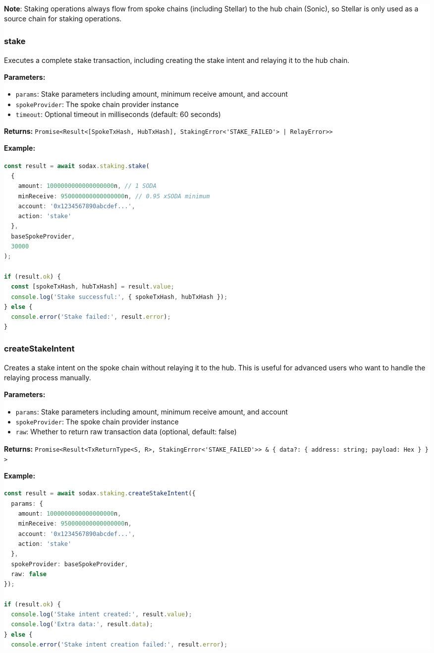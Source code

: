 **Note**: Staking operations always flow from spoke chains (including Stellar) to the hub chain (Sonic), so Stellar is only used as a source chain for staking operations.

### stake

Executes a complete stake transaction, including creating the stake intent and relaying it to the hub chain.

**Parameters:**
- `params`: Stake parameters including amount, minimum receive amount, and account
- `spokeProvider`: The spoke chain provider instance
- `timeout`: Optional timeout in milliseconds (default: 60 seconds)

**Returns:** `Promise<Result<[SpokeTxHash, HubTxHash], StakingError<'STAKE_FAILED'> | RelayError>>`

**Example:**
```typescript
const result = await sodax.staking.stake(
  {
    amount: 1000000000000000000n, // 1 SODA
    minReceive: 950000000000000000n, // 0.95 xSODA minimum
    account: '0x1234567890abcdef...',
    action: 'stake'
  },
  baseSpokeProvider,
  30000
);

if (result.ok) {
  const [spokeTxHash, hubTxHash] = result.value;
  console.log('Stake successful:', { spokeTxHash, hubTxHash });
} else {
  console.error('Stake failed:', result.error);
}
```

### createStakeIntent

Creates a stake intent on the spoke chain without relaying it to the hub. This is useful for advanced users who want to handle the relaying process manually.

**Parameters:**
- `params`: Stake parameters including amount, minimum receive amount, and account
- `spokeProvider`: The spoke chain provider instance
- `raw`: Whether to return raw transaction data (optional, default: false)

**Returns:** `Promise<Result<TxReturnType<S, R>, StakingError<'STAKE_FAILED'>> & { data?: { address: string; payload: Hex } }>`

**Example:**
```typescript
const result = await sodax.staking.createStakeIntent({
  params: {
    amount: 1000000000000000000n,
    minReceive: 950000000000000000n,
    account: '0x1234567890abcdef...',
    action: 'stake'
  },
  spokeProvider: baseSpokeProvider,
  raw: false
});

if (result.ok) {
  console.log('Stake intent created:', result.value);
  console.log('Extra data:', result.data);
} else {
  console.error('Stake intent creation failed:', result.error);
```